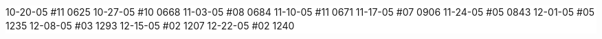 <tr bgcolor="slategray">
<td>10-20-05</td>
<td>#11</td>
<td>0625</td>
</tr>

<tr>
<td>10-27-05</td>
<td>#10</td>
<td>0668</td>
</tr>

<tr bgcolor="slategray">
<td>11-03-05</td>
<td>#08</td>
<td>0684</td>
</tr>

<tr>
<td>11-10-05</td>
<td>#11</td>
<td>0671</td>
</tr>

<tr bgcolor="slategray">
<td>11-17-05</td>
<td>#07</td>
<td>0906</td>
</tr>

<tr>
<td>11-24-05</td>
<td>#05</td>
<td>0843</td>
</tr>

<tr bgcolor="slategray">
<td>12-01-05</td>
<td>#05</td>
<td>1235</td>
</tr>

<tr>
<td>12-08-05</td>
<td>#03</td>
<td>1293</td>
</tr>

<tr bgcolor="slategray">
<td>12-15-05</td>
<td>#02</td>
<td>1207</td>
</tr>

<tr>
<td>12-22-05</td>
<td>#02</td>
<td>1240</td>
</tr>
